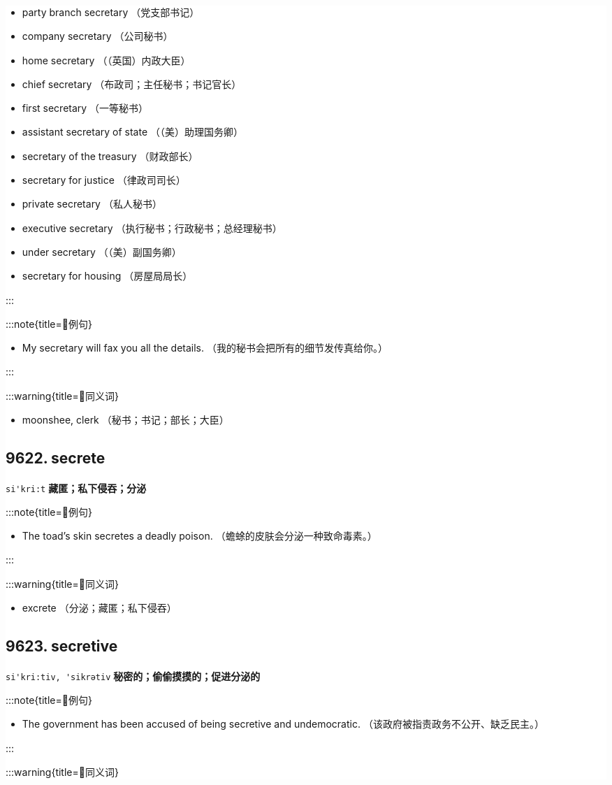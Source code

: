 - party branch secretary （党支部书记）

- company secretary （公司秘书）

- home secretary （（英国）内政大臣）

- chief secretary （布政司；主任秘书；书记官长）

- first secretary （一等秘书）

- assistant secretary of state （（美）助理国务卿）

- secretary of the treasury （财政部长）

- secretary for justice （律政司司长）

- private secretary （私人秘书）

- executive secretary （执行秘书；行政秘书；总经理秘书）

- under secretary （（美）副国务卿）

- secretary for housing （房屋局局长）

:::

:::note{title=🎤例句}

- My secretary will fax you all the details. （我的秘书会把所有的细节发传真给你。）

:::

:::warning{title=🤔同义词}

- moonshee, clerk （秘书；书记；部长；大臣）


## 9622. secrete

`si'kri:t`  **藏匿；私下侵吞；分泌**

:::note{title=🎤例句}

- The toad’s skin secretes a deadly poison. （蟾蜍的皮肤会分泌一种致命毒素。）

:::

:::warning{title=🤔同义词}

- excrete （分泌；藏匿；私下侵吞）


## 9623. secretive

`si'kri:tiv, 'sikrətiv`  **秘密的；偷偷摸摸的；促进分泌的**

:::note{title=🎤例句}

- The government has been accused of being secretive and undemocratic. （该政府被指责政务不公开、缺乏民主。）

:::

:::warning{title=🤔同义词}
